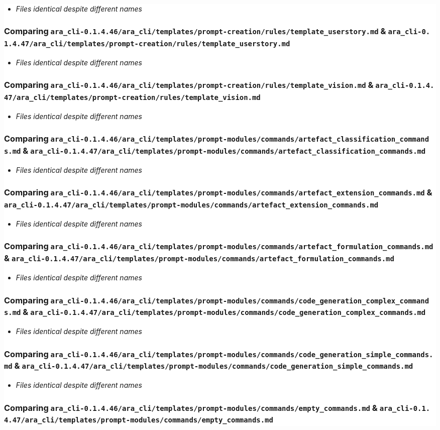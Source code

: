  * *Files identical despite different names*

### Comparing `ara_cli-0.1.4.46/ara_cli/templates/prompt-creation/rules/template_userstory.md` & `ara_cli-0.1.4.47/ara_cli/templates/prompt-creation/rules/template_userstory.md`

 * *Files identical despite different names*

### Comparing `ara_cli-0.1.4.46/ara_cli/templates/prompt-creation/rules/template_vision.md` & `ara_cli-0.1.4.47/ara_cli/templates/prompt-creation/rules/template_vision.md`

 * *Files identical despite different names*

### Comparing `ara_cli-0.1.4.46/ara_cli/templates/prompt-modules/commands/artefact_classification_commands.md` & `ara_cli-0.1.4.47/ara_cli/templates/prompt-modules/commands/artefact_classification_commands.md`

 * *Files identical despite different names*

### Comparing `ara_cli-0.1.4.46/ara_cli/templates/prompt-modules/commands/artefact_extension_commands.md` & `ara_cli-0.1.4.47/ara_cli/templates/prompt-modules/commands/artefact_extension_commands.md`

 * *Files identical despite different names*

### Comparing `ara_cli-0.1.4.46/ara_cli/templates/prompt-modules/commands/artefact_formulation_commands.md` & `ara_cli-0.1.4.47/ara_cli/templates/prompt-modules/commands/artefact_formulation_commands.md`

 * *Files identical despite different names*

### Comparing `ara_cli-0.1.4.46/ara_cli/templates/prompt-modules/commands/code_generation_complex_commands.md` & `ara_cli-0.1.4.47/ara_cli/templates/prompt-modules/commands/code_generation_complex_commands.md`

 * *Files identical despite different names*

### Comparing `ara_cli-0.1.4.46/ara_cli/templates/prompt-modules/commands/code_generation_simple_commands.md` & `ara_cli-0.1.4.47/ara_cli/templates/prompt-modules/commands/code_generation_simple_commands.md`

 * *Files identical despite different names*

### Comparing `ara_cli-0.1.4.46/ara_cli/templates/prompt-modules/commands/empty_commands.md` & `ara_cli-0.1.4.47/ara_cli/templates/prompt-modules/commands/empty_commands.md`
